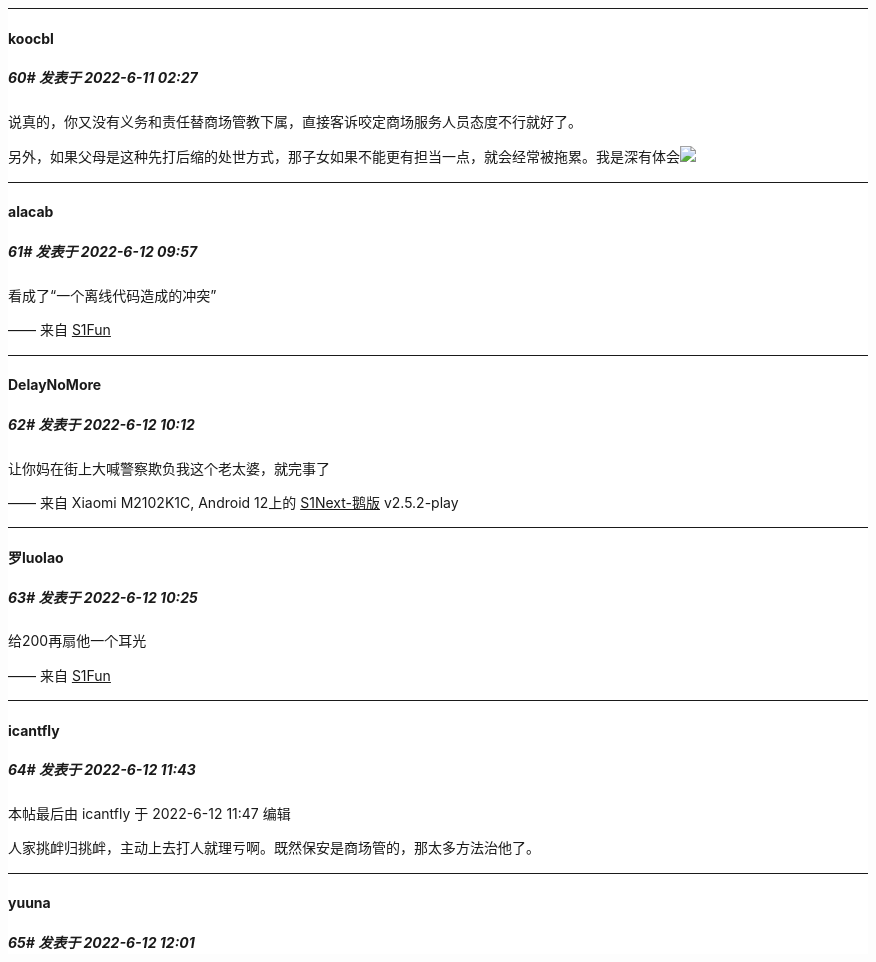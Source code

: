 *****

####  koocbl  
##### 60#       发表于 2022-6-11 02:27

说真的，你又没有义务和责任替商场管教下属，直接客诉咬定商场服务人员态度不行就好了。

另外，如果父母是这种先打后缩的处世方式，那子女如果不能更有担当一点，就会经常被拖累。我是深有体会<img src="https://static.saraba1st.com/image/smiley/face2017/001.png" referrerpolicy="no-referrer">



*****

####  alacab  
##### 61#       发表于 2022-6-12 09:57

看成了“一个离线代码造成的冲突”

—— 来自 [S1Fun](https://s1fun.koalcat.com)



*****

####  DelayNoMore  
##### 62#       发表于 2022-6-12 10:12

让你妈在街上大喊警察欺负我这个老太婆，就完事了

—— 来自 Xiaomi M2102K1C, Android 12上的 [S1Next-鹅版](https://github.com/ykrank/S1-Next/releases) v2.5.2-play



*****

####  罗luolao  
##### 63#       发表于 2022-6-12 10:25

给200再扇他一个耳光

—— 来自 [S1Fun](https://s1fun.koalcat.com)



*****

####  icantfly  
##### 64#       发表于 2022-6-12 11:43

 本帖最后由 icantfly 于 2022-6-12 11:47 编辑 

人家挑衅归挑衅，主动上去打人就理亏啊。既然保安是商场管的，那太多方法治他了。



*****

####  yuuna  
##### 65#       发表于 2022-6-12 12:01

